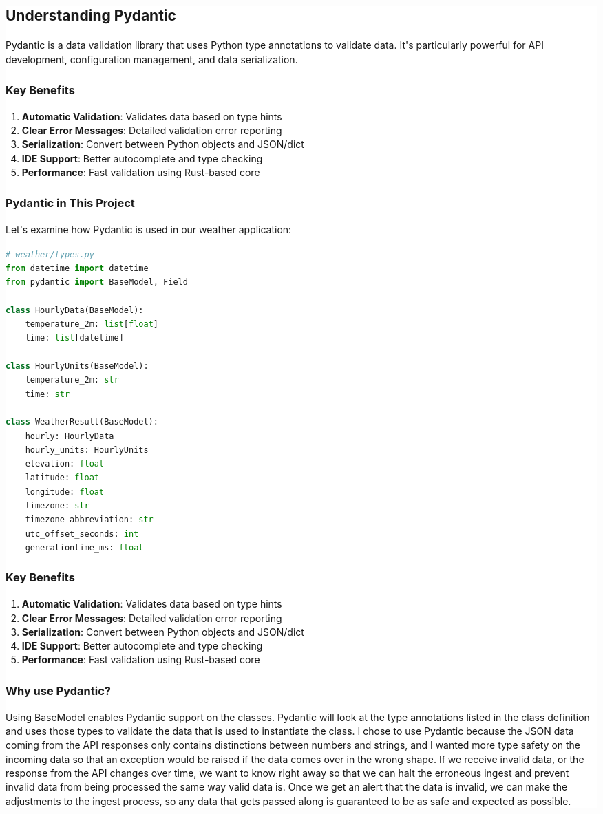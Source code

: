 ## Understanding Pydantic

Pydantic is a data validation library that uses Python type annotations to validate data. It's particularly powerful for API development, configuration management, and data serialization.

### Key Benefits

1. **Automatic Validation**: Validates data based on type hints
2. **Clear Error Messages**: Detailed validation error reporting
3. **Serialization**: Convert between Python objects and JSON/dict
4. **IDE Support**: Better autocomplete and type checking
5. **Performance**: Fast validation using Rust-based core

### Pydantic in This Project

Let's examine how Pydantic is used in our weather application:

```python
# weather/types.py
from datetime import datetime
from pydantic import BaseModel, Field

class HourlyData(BaseModel):
    temperature_2m: list[float]
    time: list[datetime]

class HourlyUnits(BaseModel):
    temperature_2m: str
    time: str

class WeatherResult(BaseModel):
    hourly: HourlyData
    hourly_units: HourlyUnits
    elevation: float
    latitude: float
    longitude: float
    timezone: str
    timezone_abbreviation: str
    utc_offset_seconds: int
    generationtime_ms: float
```
### Key Benefits

1. **Automatic Validation**: Validates data based on type hints
2. **Clear Error Messages**: Detailed validation error reporting
3. **Serialization**: Convert between Python objects and JSON/dict
4. **IDE Support**: Better autocomplete and type checking
5. **Performance**: Fast validation using Rust-based core

### Why use Pydantic?

Using BaseModel enables Pydantic support on the classes. Pydantic will look at the type annotations listed in the class definition and uses those types to validate the data that is used to instantiate the class.
I chose to use Pydantic because the JSON data coming from the API responses only contains distinctions between numbers and strings, and I wanted more type safety on the incoming data so that an exception would be raised if the data comes over in the wrong shape.
If we receive invalid data, or the response from the API changes over time, we want to know right away so that we can halt the erroneous ingest and prevent invalid data from being processed the same way valid data is.
Once we get an alert that the data is invalid, we can make the adjustments to the ingest process, so any data that gets passed along is guaranteed to be as safe and expected as possible.
